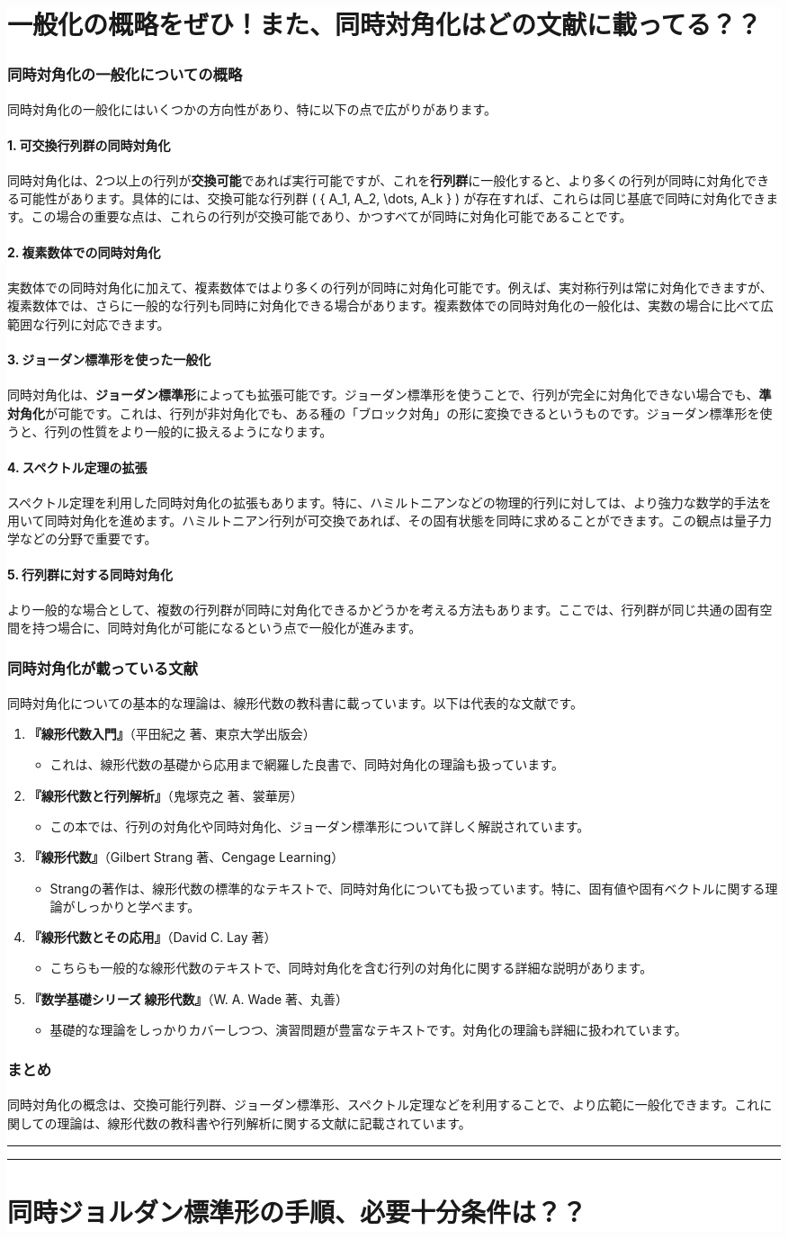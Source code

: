 
# 一般化の概略をぜひ！また、同時対角化はどの文献に載ってる？？

### 同時対角化の一般化についての概略

同時対角化の一般化にはいくつかの方向性があり、特に以下の点で広がりがあります。

#### 1. **可交換行列群の同時対角化**
同時対角化は、2つ以上の行列が**交換可能**であれば実行可能ですが、これを**行列群**に一般化すると、より多くの行列が同時に対角化できる可能性があります。具体的には、交換可能な行列群 \( \{ A_1, A_2, \dots, A_k \} \) が存在すれば、これらは同じ基底で同時に対角化できます。この場合の重要な点は、これらの行列が交換可能であり、かつすべてが同時に対角化可能であることです。

#### 2. **複素数体での同時対角化**
実数体での同時対角化に加えて、複素数体ではより多くの行列が同時に対角化可能です。例えば、実対称行列は常に対角化できますが、複素数体では、さらに一般的な行列も同時に対角化できる場合があります。複素数体での同時対角化の一般化は、実数の場合に比べて広範囲な行列に対応できます。

#### 3. **ジョーダン標準形を使った一般化**
同時対角化は、**ジョーダン標準形**によっても拡張可能です。ジョーダン標準形を使うことで、行列が完全に対角化できない場合でも、**準対角化**が可能です。これは、行列が非対角化でも、ある種の「ブロック対角」の形に変換できるというものです。ジョーダン標準形を使うと、行列の性質をより一般的に扱えるようになります。

#### 4. **スペクトル定理の拡張**
スペクトル定理を利用した同時対角化の拡張もあります。特に、ハミルトニアンなどの物理的行列に対しては、より強力な数学的手法を用いて同時対角化を進めます。ハミルトニアン行列が可交換であれば、その固有状態を同時に求めることができます。この観点は量子力学などの分野で重要です。

#### 5. **行列群に対する同時対角化**
より一般的な場合として、複数の行列群が同時に対角化できるかどうかを考える方法もあります。ここでは、行列群が同じ共通の固有空間を持つ場合に、同時対角化が可能になるという点で一般化が進みます。

### 同時対角化が載っている文献

同時対角化についての基本的な理論は、線形代数の教科書に載っています。以下は代表的な文献です。

1. **『線形代数入門』**（平田紀之 著、東京大学出版会）
   - これは、線形代数の基礎から応用まで網羅した良書で、同時対角化の理論も扱っています。

2. **『線形代数と行列解析』**（鬼塚克之 著、裳華房）
   - この本では、行列の対角化や同時対角化、ジョーダン標準形について詳しく解説されています。

3. **『線形代数』**（Gilbert Strang 著、Cengage Learning）
   - Strangの著作は、線形代数の標準的なテキストで、同時対角化についても扱っています。特に、固有値や固有ベクトルに関する理論がしっかりと学べます。

4. **『線形代数とその応用』**（David C. Lay 著）
   - こちらも一般的な線形代数のテキストで、同時対角化を含む行列の対角化に関する詳細な説明があります。

5. **『数学基礎シリーズ 線形代数』**（W. A. Wade 著、丸善）
   - 基礎的な理論をしっかりカバーしつつ、演習問題が豊富なテキストです。対角化の理論も詳細に扱われています。

### まとめ
同時対角化の概念は、交換可能行列群、ジョーダン標準形、スペクトル定理などを利用することで、より広範に一般化できます。これに関しての理論は、線形代数の教科書や行列解析に関する文献に記載されています。

---
---

# 同時ジョルダン標準形の手順、必要十分条件は？？
